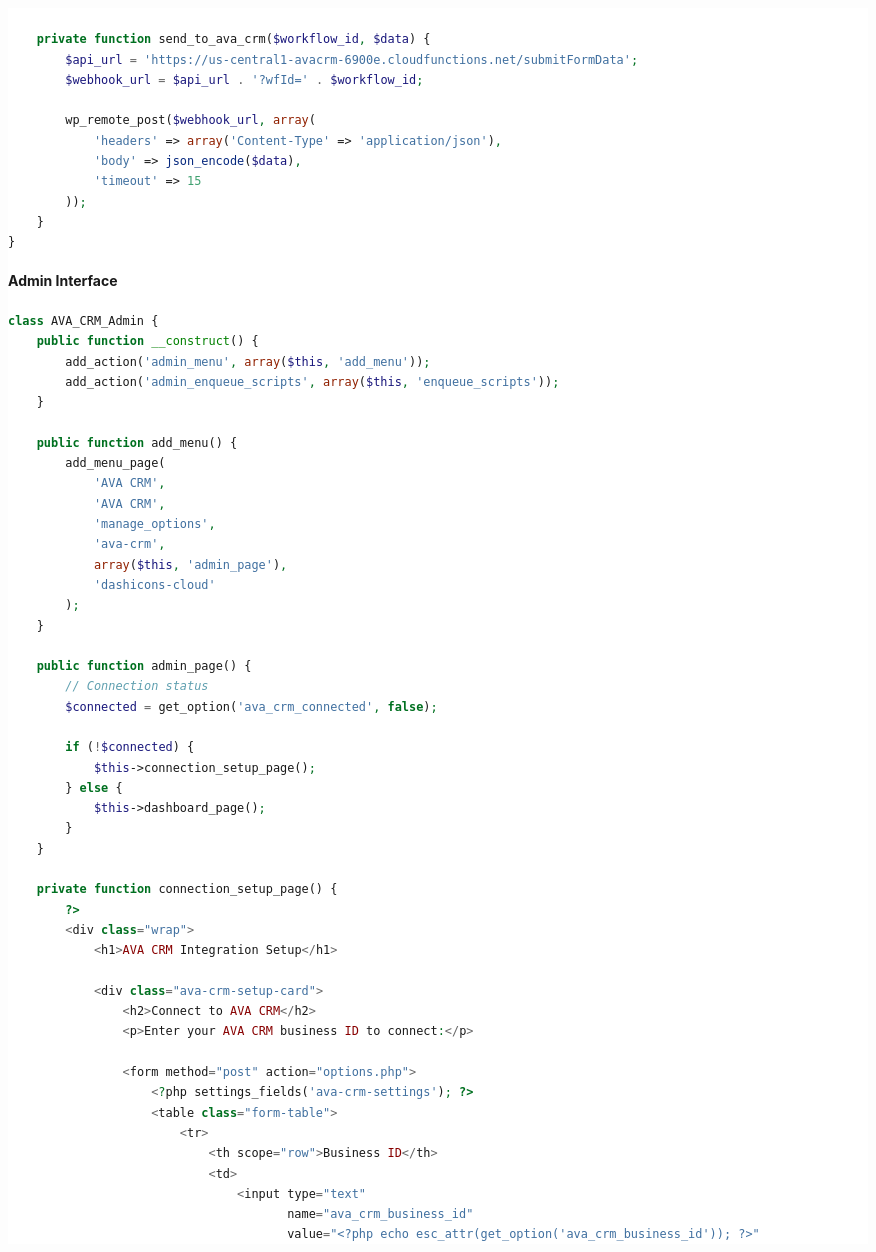```php

    private function send_to_ava_crm($workflow_id, $data) {
        $api_url = 'https://us-central1-avacrm-6900e.cloudfunctions.net/submitFormData';
        $webhook_url = $api_url . '?wfId=' . $workflow_id;

        wp_remote_post($webhook_url, array(
            'headers' => array('Content-Type' => 'application/json'),
            'body' => json_encode($data),
            'timeout' => 15
        ));
    }
}
```

#### Admin Interface
```php
class AVA_CRM_Admin {
    public function __construct() {
        add_action('admin_menu', array($this, 'add_menu'));
        add_action('admin_enqueue_scripts', array($this, 'enqueue_scripts'));
    }

    public function add_menu() {
        add_menu_page(
            'AVA CRM',
            'AVA CRM',
            'manage_options',
            'ava-crm',
            array($this, 'admin_page'),
            'dashicons-cloud'
        );
    }

    public function admin_page() {
        // Connection status
        $connected = get_option('ava_crm_connected', false);

        if (!$connected) {
            $this->connection_setup_page();
        } else {
            $this->dashboard_page();
        }
    }

    private function connection_setup_page() {
        ?>
        <div class="wrap">
            <h1>AVA CRM Integration Setup</h1>

            <div class="ava-crm-setup-card">
                <h2>Connect to AVA CRM</h2>
                <p>Enter your AVA CRM business ID to connect:</p>

                <form method="post" action="options.php">
                    <?php settings_fields('ava-crm-settings'); ?>
                    <table class="form-table">
                        <tr>
                            <th scope="row">Business ID</th>
                            <td>
                                <input type="text"
                                       name="ava_crm_business_id"
                                       value="<?php echo esc_attr(get_option('ava_crm_business_id')); ?>"
```